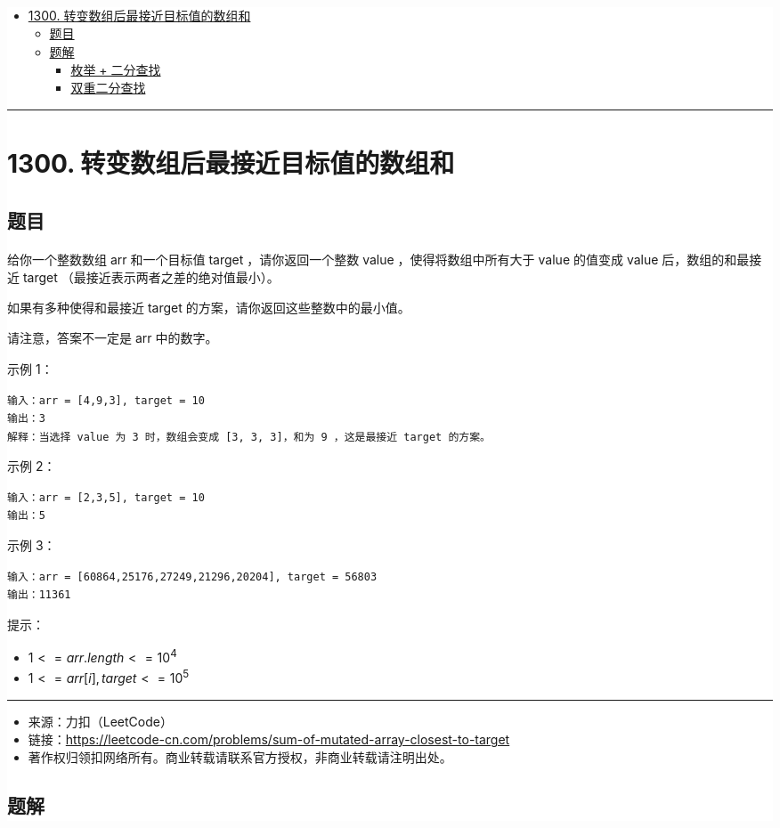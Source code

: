 - [1300. 转变数组后最接近目标值的数组和](#1300-转变数组后最接近目标值的数组和)
  - [题目](#题目)
  - [题解](#题解)
    - [枚举 + 二分查找](#枚举--二分查找)
    - [双重二分查找](#双重二分查找)


------------------------------

# 1300. 转变数组后最接近目标值的数组和

## 题目

给你一个整数数组 arr 和一个目标值 target ，请你返回一个整数 value ，使得将数组中所有大于 value 的值变成 value 后，数组的和最接近  target （最接近表示两者之差的绝对值最小）。

如果有多种使得和最接近 target 的方案，请你返回这些整数中的最小值。

请注意，答案不一定是 arr 中的数字。


示例 1：

```
输入：arr = [4,9,3], target = 10
输出：3
解释：当选择 value 为 3 时，数组会变成 [3, 3, 3]，和为 9 ，这是最接近 target 的方案。
```

示例 2：

```
输入：arr = [2,3,5], target = 10
输出：5
```

示例 3：

```
输入：arr = [60864,25176,27249,21296,20204], target = 56803
输出：11361
```

 
提示：

- $1 <= arr.length <= 10^4$
- $1 <= arr[i], target <= 10^5$

-------

- 来源：力扣（LeetCode）
- 链接：https://leetcode-cn.com/problems/sum-of-mutated-array-closest-to-target
- 著作权归领扣网络所有。商业转载请联系官方授权，非商业转载请注明出处。


## 题解
